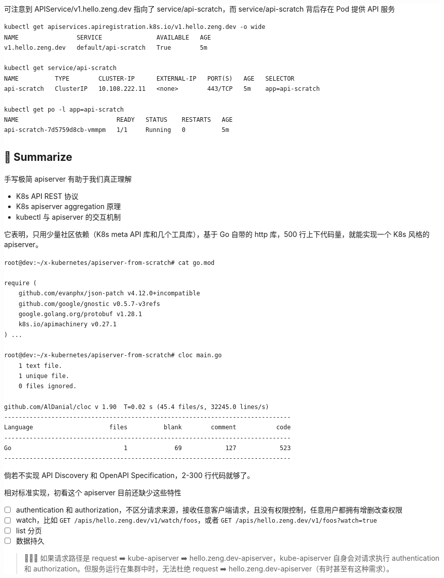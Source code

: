 可注意到 APIService/v1.hello.zeng.dev 指向了 service/api-scratch，而 service/api-scratch 背后存在 Pod 提供 API 服务

	kubectl get apiservices.apiregistration.k8s.io/v1.hello.zeng.dev -o wide
	NAME                SERVICE               AVAILABLE   AGE
	v1.hello.zeng.dev   default/api-scratch   True        5m

	kubectl get service/api-scratch 
	NAME          TYPE        CLUSTER-IP      EXTERNAL-IP   PORT(S)   AGE	SELECTOR
	api-scratch   ClusterIP   10.108.222.11   <none>        443/TCP   5m	app=api-scratch

	kubectl get po -l app=api-scratch
	NAME                           READY   STATUS    RESTARTS   AGE
	api-scratch-7d5759d8cb-vmmpm   1/1     Running   0          5m

## 📝 Summarize

手写极简 apiserver 有助于我们真正理解
- K8s API REST 协议
- K8s apiserver aggregation 原理
- kubectl 与 apiserver 的交互机制

它表明，只用少量社区依赖（K8s meta API 库和几个工具库），基于 Go 自带的 http 库，500 行上下代码量，就能实现一个 K8s 风格的 apiserver。
	
	root@dev:~/x-kubernetes/apiserver-from-scratch# cat go.mod
	
	require (
        github.com/evanphx/json-patch v4.12.0+incompatible
        github.com/google/gnostic v0.5.7-v3refs
        google.golang.org/protobuf v1.28.1
        k8s.io/apimachinery v0.27.1
	) ...

	root@dev:~/x-kubernetes/apiserver-from-scratch# cloc main.go 
		1 text file.
		1 unique file.                              
		0 files ignored.

	github.com/AlDanial/cloc v 1.90  T=0.02 s (45.4 files/s, 32245.0 lines/s)
	-------------------------------------------------------------------------------
	Language                     files          blank        comment           code
	-------------------------------------------------------------------------------
	Go                               1             69            127            523
	-------------------------------------------------------------------------------

倘若不实现 API Discovery 和 OpenAPI Specification，2-300 行代码就够了。

相对标准实现，初看这个 apiserver 目前还缺少这些特性

- [ ] authentication 和 authorization，不区分请求来源，接收任意客户端请求，且没有权限控制，任意用户都拥有增删改查权限
- [ ] watch，比如 `GET /apis/hello.zeng.dev/v1/watch/foos`，或者 `GET /apis/hello.zeng.dev/v1/foos?watch=true`
- [ ] list 分页
- [ ] 数据持久

> 🐝🐝🐝 如果请求路径是 request ➡️ kube-apiserver ➡️ hello.zeng.dev-apiserver，kube-apiserver 自身会对请求执行 authentication 和 authorization。但服务运行在集群中时，无法杜绝 request ➡️ hello.zeng.dev-apiserver（有时甚至有这种需求）。


[K8s API 和控制器: CustomResourceDefinitions (CRD)]: ../2023-k8s-api-by-crd
[K8s API 和控制器: 实现一个极简 apiserver]: ../2023-k8s-api-from-scratch
[K8s API 和控制器: 搞懂 API aggregation]: ../2023-k8s-api-aggregation-internals
[apiserver-from-scratch 源码]: https://github.com/phosae/x-kubernetes/blob/c59960982df64efee4b166e040d8031203173963/apiserver-from-scratch/main.go
[apiextensions-apiserver 模块]: https://github.com/kubernetes/apiextensions-apiserver